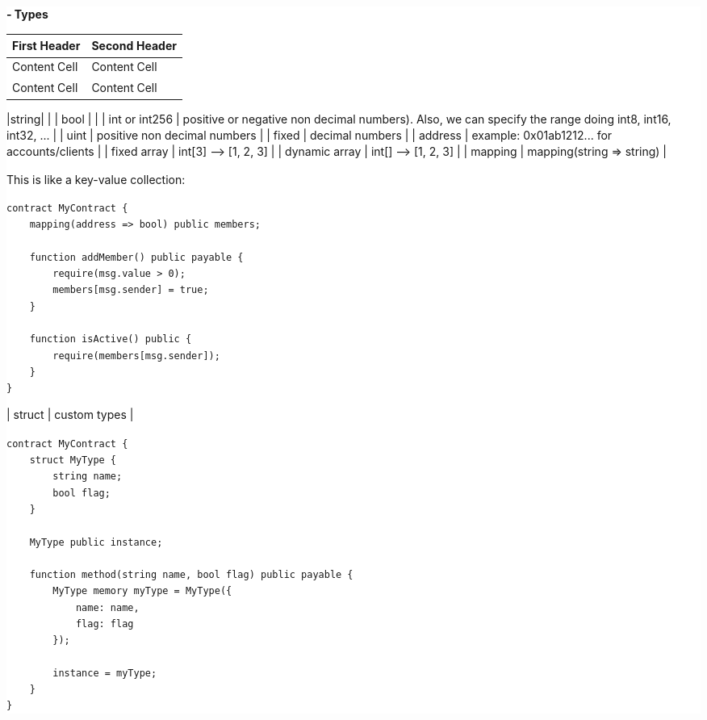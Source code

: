 **- Types**

| First Header  | Second Header |
| ------------- | ------------- |
| Content Cell  | Content Cell  |
| Content Cell  | Content Cell  |

|string| |
| bool | |
| int or int256 | positive or negative non decimal numbers). Also, we can specify the range doing int8, int16, int32, ... |
| uint | positive non decimal numbers |
| fixed | decimal numbers |
| address | example: 0x01ab1212... for accounts/clients |
| fixed array | int[3] --> [1, 2, 3] |
| dynamic array | int[] --> [1, 2, 3] |
| mapping | mapping(string => string) |

This is like a key-value collection:

```
contract MyContract {
    mapping(address => bool) public members;
    
    function addMember() public payable {
        require(msg.value > 0);
        members[msg.sender] = true;
    }

    function isActive() public {
        require(members[msg.sender]);
    }
}
```
| struct | custom types |

```
contract MyContract {
    struct MyType {
        string name;
        bool flag;
    }

    MyType public instance;
    
    function method(string name, bool flag) public payable {
        MyType memory myType = MyType({
            name: name,
            flag: flag
        });

        instance = myType;
    }
}
```
